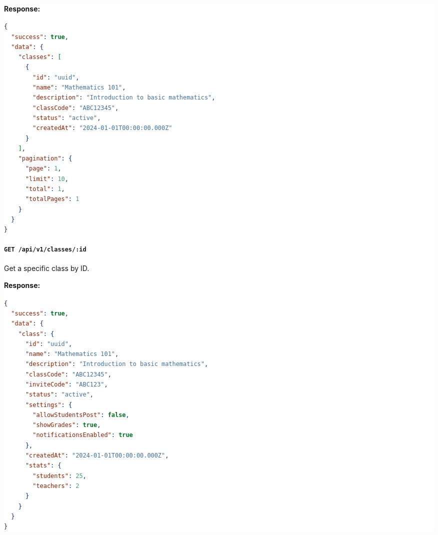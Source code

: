 **Response:**

```json
{
  "success": true,
  "data": {
    "classes": [
      {
        "id": "uuid",
        "name": "Mathematics 101",
        "description": "Introduction to basic mathematics",
        "classCode": "ABC12345",
        "status": "active",
        "createdAt": "2024-01-01T00:00:00.000Z"
      }
    ],
    "pagination": {
      "page": 1,
      "limit": 10,
      "total": 1,
      "totalPages": 1
    }
  }
}
```

#### `GET /api/v1/classes/:id`

Get a specific class by ID.

**Response:**

```json
{
  "success": true,
  "data": {
    "class": {
      "id": "uuid",
      "name": "Mathematics 101",
      "description": "Introduction to basic mathematics",
      "classCode": "ABC12345",
      "inviteCode": "ABC123",
      "status": "active",
      "settings": {
        "allowStudentsPost": false,
        "showGrades": true,
        "notificationsEnabled": true
      },
      "createdAt": "2024-01-01T00:00:00.000Z",
      "stats": {
        "students": 25,
        "teachers": 2
      }
    }
  }
}
```
